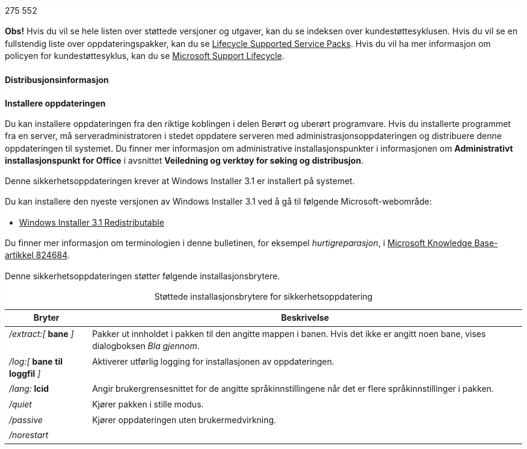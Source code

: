 <td>275 552</td>
</tr>
</tbody>
</table>


**Obs\!** Hvis du vil se hele listen over støttede versjoner og utgaver, kan du se indeksen over kundestøttesyklusen. Hvis du vil se en fullstendig liste over oppdateringspakker, kan du se [Lifecycle Supported Service Packs](http://support.microsoft.com/gp/lifesupsps). Hvis du vil ha mer informasjon om policyen for kundestøttesyklus, kan du se [Microsoft Support Lifecycle](http://support.microsoft.com/lifecycle/).

#### Distribusjonsinformasjon

**Installere oppdateringen**

Du kan installere oppdateringen fra den riktige koblingen i delen Berørt og uberørt programvare. Hvis du installerte programmet fra en server, må serveradministratoren i stedet oppdatere serveren med administrasjonsoppdateringen og distribuere denne oppdateringen til systemet. Du finner mer informasjon om administrative installasjonspunkter i informasjonen om **Administrativt installasjonspunkt for Office** i avsnittet **Veiledning og verktøy for søking og distribusjon**.

Denne sikkerhetsoppdateringen krever at Windows Installer 3.1 er installert på systemet.

Du kan installere den nyeste versjonen av Windows Installer 3.1 ved å gå til følgende Microsoft-webområde:

  - [Windows Installer 3.1 Redistributable](http://www.microsoft.com/downloads/details.aspx?familyid=889482fc-5f56-4a38-b838-de776fd4138c&displaylang=en)

Du finner mer informasjon om terminologien i denne bulletinen, for eksempel *hurtigreparasjon*, i [Microsoft Knowledge Base-artikkel 824684](http://support.microsoft.com/kb/824684).

Denne sikkerhetsoppdateringen støtter følgende installasjonsbrytere.

<table>
<caption>Støttede installasjonsbrytere for sikkerhetsoppdatering</caption>
<thead>
<tr class="header">
<th>Bryter</th>
<th>Beskrivelse</th>
</tr>
</thead>
<tbody>
<tr class="odd">
<td><em>/extract:[</em> <strong>bane</strong> <em>]</em></td>
<td>Pakker ut innholdet i pakken til den angitte mappen i banen. Hvis det ikke er angitt noen bane, vises dialogboksen <em>Bla gjennom</em>.</td>
</tr>
<tr class="even">
<td><em>/log:[</em> <strong>bane til loggfil</strong> <em>]</em></td>
<td>Aktiverer utførlig logging for installasjonen av oppdateringen.</td>
</tr>
<tr class="odd">
<td><em>/lang:</em> <strong>lcid</strong></td>
<td>Angir brukergrensesnittet for de angitte språkinnstillingene når det er flere språkinnstillinger i pakken.</td>
</tr>
<tr class="even">
<td><em>/quiet</em></td>
<td>Kjører pakken i stille modus.</td>
</tr>
<tr class="odd">
<td><em>/passive</em></td>
<td>Kjører oppdateringen uten brukermedvirkning.</td>
</tr>
<tr class="even">
<td><em>/norestart</em></td>